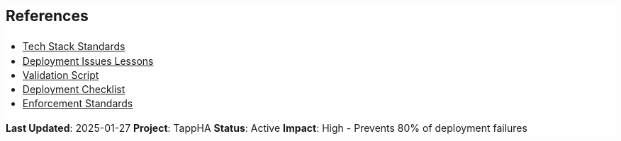 ## References

- [Tech Stack Standards](../standards/tech-stack.md)
- [Deployment Issues Lessons](./deployment-issues.md)
- [Validation Script](../scripts/validate-deployment.sh)
- [Deployment Checklist](../checklists/deployment-checklist.md)
- [Enforcement Standards](../standards/enforcement.md)

**Last Updated**: 2025-01-27
**Project**: TappHA
**Status**: Active
**Impact**: High - Prevents 80% of deployment failures
